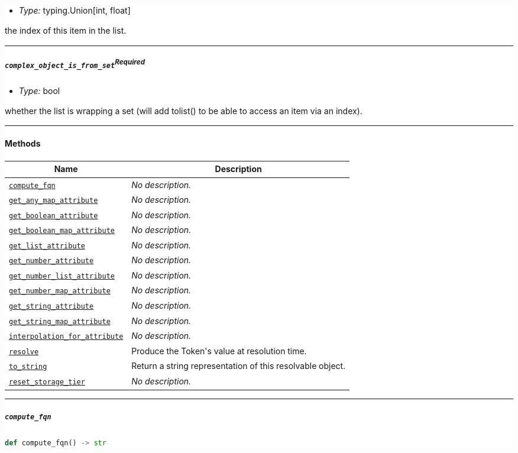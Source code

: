 - *Type:* typing.Union[int, float]

the index of this item in the list.

---

##### `complex_object_is_from_set`<sup>Required</sup> <a name="complex_object_is_from_set" id="@cdktf/provider-upcloud.kubernetesNodeGroup.KubernetesNodeGroupCustomPlanOutputReference.Initializer.parameter.complexObjectIsFromSet"></a>

- *Type:* bool

whether the list is wrapping a set (will add tolist() to be able to access an item via an index).

---

#### Methods <a name="Methods" id="Methods"></a>

| **Name** | **Description** |
| --- | --- |
| <code><a href="#@cdktf/provider-upcloud.kubernetesNodeGroup.KubernetesNodeGroupCustomPlanOutputReference.computeFqn">compute_fqn</a></code> | *No description.* |
| <code><a href="#@cdktf/provider-upcloud.kubernetesNodeGroup.KubernetesNodeGroupCustomPlanOutputReference.getAnyMapAttribute">get_any_map_attribute</a></code> | *No description.* |
| <code><a href="#@cdktf/provider-upcloud.kubernetesNodeGroup.KubernetesNodeGroupCustomPlanOutputReference.getBooleanAttribute">get_boolean_attribute</a></code> | *No description.* |
| <code><a href="#@cdktf/provider-upcloud.kubernetesNodeGroup.KubernetesNodeGroupCustomPlanOutputReference.getBooleanMapAttribute">get_boolean_map_attribute</a></code> | *No description.* |
| <code><a href="#@cdktf/provider-upcloud.kubernetesNodeGroup.KubernetesNodeGroupCustomPlanOutputReference.getListAttribute">get_list_attribute</a></code> | *No description.* |
| <code><a href="#@cdktf/provider-upcloud.kubernetesNodeGroup.KubernetesNodeGroupCustomPlanOutputReference.getNumberAttribute">get_number_attribute</a></code> | *No description.* |
| <code><a href="#@cdktf/provider-upcloud.kubernetesNodeGroup.KubernetesNodeGroupCustomPlanOutputReference.getNumberListAttribute">get_number_list_attribute</a></code> | *No description.* |
| <code><a href="#@cdktf/provider-upcloud.kubernetesNodeGroup.KubernetesNodeGroupCustomPlanOutputReference.getNumberMapAttribute">get_number_map_attribute</a></code> | *No description.* |
| <code><a href="#@cdktf/provider-upcloud.kubernetesNodeGroup.KubernetesNodeGroupCustomPlanOutputReference.getStringAttribute">get_string_attribute</a></code> | *No description.* |
| <code><a href="#@cdktf/provider-upcloud.kubernetesNodeGroup.KubernetesNodeGroupCustomPlanOutputReference.getStringMapAttribute">get_string_map_attribute</a></code> | *No description.* |
| <code><a href="#@cdktf/provider-upcloud.kubernetesNodeGroup.KubernetesNodeGroupCustomPlanOutputReference.interpolationForAttribute">interpolation_for_attribute</a></code> | *No description.* |
| <code><a href="#@cdktf/provider-upcloud.kubernetesNodeGroup.KubernetesNodeGroupCustomPlanOutputReference.resolve">resolve</a></code> | Produce the Token's value at resolution time. |
| <code><a href="#@cdktf/provider-upcloud.kubernetesNodeGroup.KubernetesNodeGroupCustomPlanOutputReference.toString">to_string</a></code> | Return a string representation of this resolvable object. |
| <code><a href="#@cdktf/provider-upcloud.kubernetesNodeGroup.KubernetesNodeGroupCustomPlanOutputReference.resetStorageTier">reset_storage_tier</a></code> | *No description.* |

---

##### `compute_fqn` <a name="compute_fqn" id="@cdktf/provider-upcloud.kubernetesNodeGroup.KubernetesNodeGroupCustomPlanOutputReference.computeFqn"></a>

```python
def compute_fqn() -> str
```
